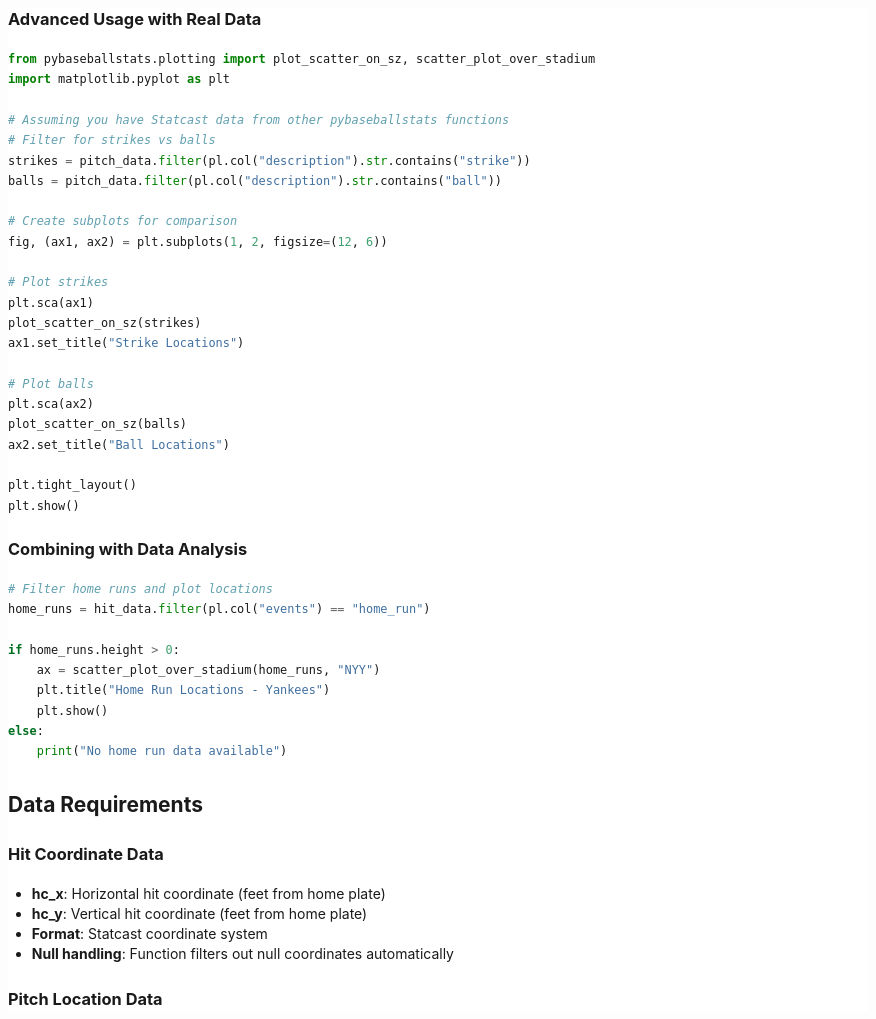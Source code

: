 ### Advanced Usage with Real Data

```python
from pybaseballstats.plotting import plot_scatter_on_sz, scatter_plot_over_stadium
import matplotlib.pyplot as plt

# Assuming you have Statcast data from other pybaseballstats functions
# Filter for strikes vs balls
strikes = pitch_data.filter(pl.col("description").str.contains("strike"))
balls = pitch_data.filter(pl.col("description").str.contains("ball"))

# Create subplots for comparison
fig, (ax1, ax2) = plt.subplots(1, 2, figsize=(12, 6))

# Plot strikes
plt.sca(ax1)
plot_scatter_on_sz(strikes)
ax1.set_title("Strike Locations")

# Plot balls  
plt.sca(ax2)
plot_scatter_on_sz(balls)
ax2.set_title("Ball Locations")

plt.tight_layout()
plt.show()
```

### Combining with Data Analysis

```python
# Filter home runs and plot locations
home_runs = hit_data.filter(pl.col("events") == "home_run")

if home_runs.height > 0:
    ax = scatter_plot_over_stadium(home_runs, "NYY")
    plt.title("Home Run Locations - Yankees")
    plt.show()
else:
    print("No home run data available")
```

## Data Requirements

### Hit Coordinate Data

- **hc_x**: Horizontal hit coordinate (feet from home plate)
- **hc_y**: Vertical hit coordinate (feet from home plate)
- **Format**: Statcast coordinate system
- **Null handling**: Function filters out null coordinates automatically

### Pitch Location Data
